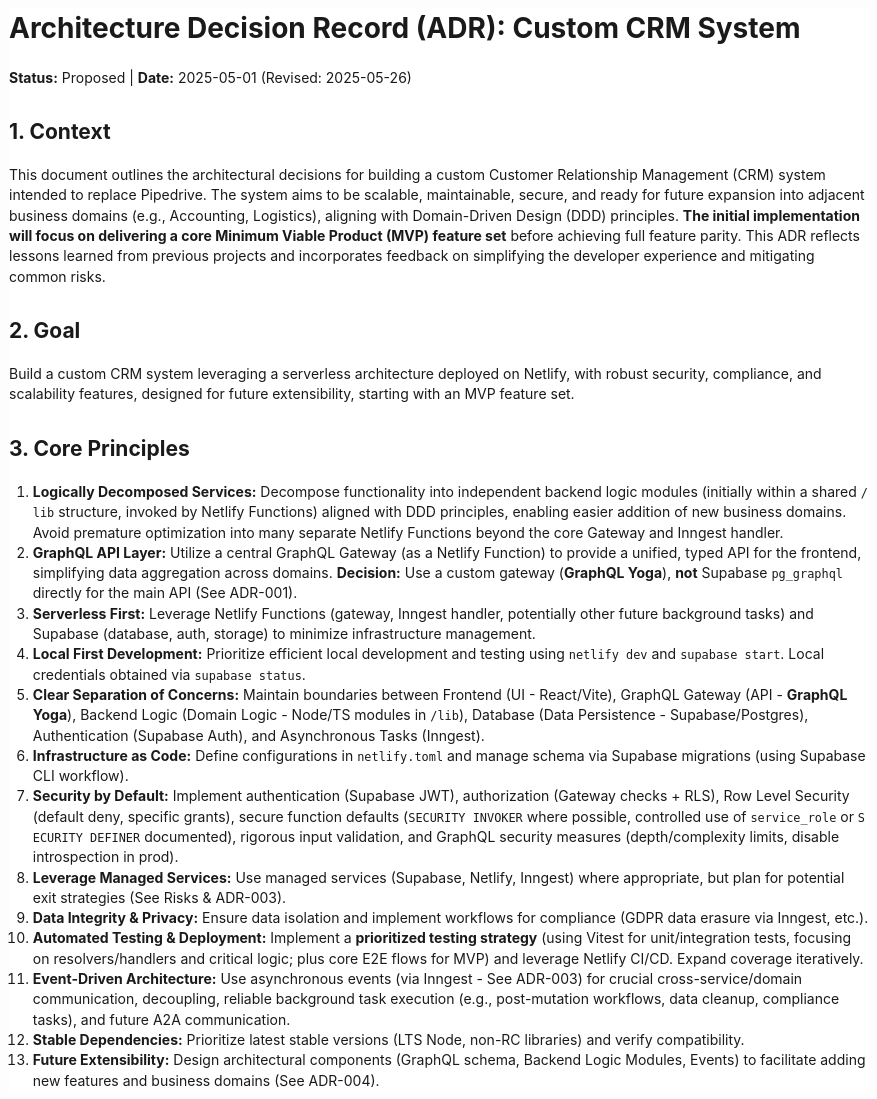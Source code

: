 # Architecture Decision Record (ADR): Custom CRM System

**Status:** Proposed | **Date:** 2025-05-01 (Revised: 2025-05-26)

## 1. Context

This document outlines the architectural decisions for building a custom Customer Relationship Management (CRM) system intended to replace Pipedrive. The system aims to be scalable, maintainable, secure, and ready for future expansion into adjacent business domains (e.g., Accounting, Logistics), aligning with Domain-Driven Design (DDD) principles. **The initial implementation will focus on delivering a core Minimum Viable Product (MVP) feature set** before achieving full feature parity. This ADR reflects lessons learned from previous projects and incorporates feedback on simplifying the developer experience and mitigating common risks.

## 2. Goal

Build a custom CRM system leveraging a serverless architecture deployed on Netlify, with robust security, compliance, and scalability features, designed for future extensibility, starting with an MVP feature set.

## 3. Core Principles

1.  **Logically Decomposed Services:** Decompose functionality into independent backend logic modules (initially within a shared `/lib` structure, invoked by Netlify Functions) aligned with DDD principles, enabling easier addition of new business domains. Avoid premature optimization into many separate Netlify Functions beyond the core Gateway and Inngest handler.
2.  **GraphQL API Layer:** Utilize a central GraphQL Gateway (as a Netlify Function) to provide a unified, typed API for the frontend, simplifying data aggregation across domains. **Decision:** Use a custom gateway (**GraphQL Yoga**), **not** Supabase `pg_graphql` directly for the main API (See ADR-001).
3.  **Serverless First:** Leverage Netlify Functions (gateway, Inngest handler, potentially other future background tasks) and Supabase (database, auth, storage) to minimize infrastructure management.
4.  **Local First Development:** Prioritize efficient local development and testing using `netlify dev` and `supabase start`. Local credentials obtained via `supabase status`.
5.  **Clear Separation of Concerns:** Maintain boundaries between Frontend (UI - React/Vite), GraphQL Gateway (API - **GraphQL Yoga**), Backend Logic (Domain Logic - Node/TS modules in `/lib`), Database (Data Persistence - Supabase/Postgres), Authentication (Supabase Auth), and Asynchronous Tasks (Inngest).
6.  **Infrastructure as Code:** Define configurations in `netlify.toml` and manage schema via Supabase migrations (using Supabase CLI workflow).
7.  **Security by Default:** Implement authentication (Supabase JWT), authorization (Gateway checks + RLS), Row Level Security (default deny, specific grants), secure function defaults (`SECURITY INVOKER` where possible, controlled use of `service_role` or `SECURITY DEFINER` documented), rigorous input validation, and GraphQL security measures (depth/complexity limits, disable introspection in prod).
8.  **Leverage Managed Services:** Use managed services (Supabase, Netlify, Inngest) where appropriate, but plan for potential exit strategies (See Risks & ADR-003).
9.  **Data Integrity & Privacy:** Ensure data isolation and implement workflows for compliance (GDPR data erasure via Inngest, etc.).
10. **Automated Testing & Deployment:** Implement a **prioritized testing strategy** (using Vitest for unit/integration tests, focusing on resolvers/handlers and critical logic; plus core E2E flows for MVP) and leverage Netlify CI/CD. Expand coverage iteratively.
11. **Event-Driven Architecture:** Use asynchronous events (via Inngest - See ADR-003) for crucial cross-service/domain communication, decoupling, reliable background task execution (e.g., post-mutation workflows, data cleanup, compliance tasks), and future A2A communication.
12. **Stable Dependencies:** Prioritize latest stable versions (LTS Node, non-RC libraries) and verify compatibility.
13. **Future Extensibility:** Design architectural components (GraphQL schema, Backend Logic Modules, Events) to facilitate adding new features and business domains (See ADR-004).

